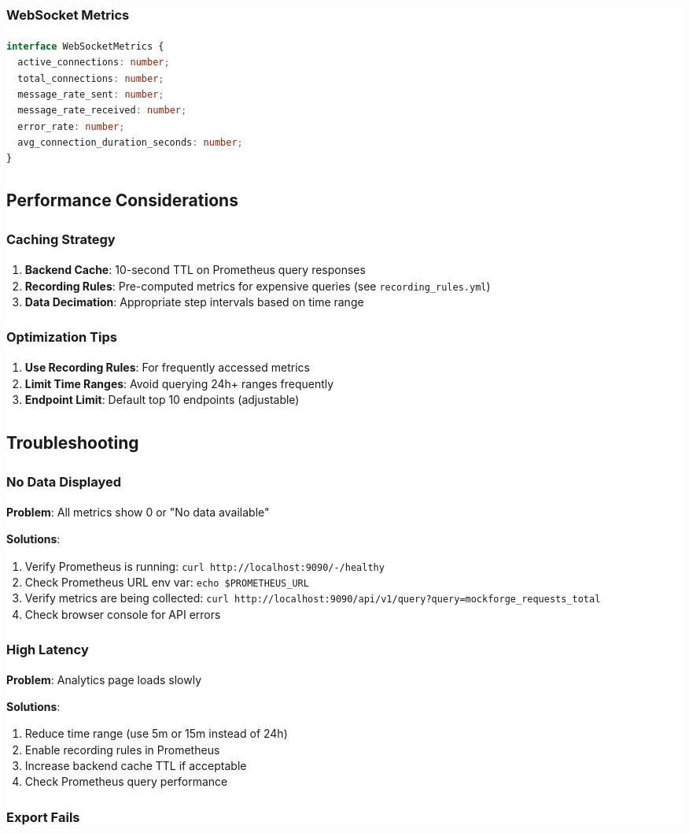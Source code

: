 ### WebSocket Metrics

```typescript
interface WebSocketMetrics {
  active_connections: number;
  total_connections: number;
  message_rate_sent: number;
  message_rate_received: number;
  error_rate: number;
  avg_connection_duration_seconds: number;
}
```

## Performance Considerations

### Caching Strategy

1. **Backend Cache**: 10-second TTL on Prometheus query responses
2. **Recording Rules**: Pre-computed metrics for expensive queries (see `recording_rules.yml`)
3. **Data Decimation**: Appropriate step intervals based on time range

### Optimization Tips

1. **Use Recording Rules**: For frequently accessed metrics
2. **Limit Time Ranges**: Avoid querying 24h+ ranges frequently
3. **Endpoint Limit**: Default top 10 endpoints (adjustable)

## Troubleshooting

### No Data Displayed

**Problem**: All metrics show 0 or "No data available"

**Solutions**:
1. Verify Prometheus is running: `curl http://localhost:9090/-/healthy`
2. Check Prometheus URL env var: `echo $PROMETHEUS_URL`
3. Verify metrics are being collected: `curl http://localhost:9090/api/v1/query?query=mockforge_requests_total`
4. Check browser console for API errors

### High Latency

**Problem**: Analytics page loads slowly

**Solutions**:
1. Reduce time range (use 5m or 15m instead of 24h)
2. Enable recording rules in Prometheus
3. Increase backend cache TTL if acceptable
4. Check Prometheus query performance

### Export Fails
